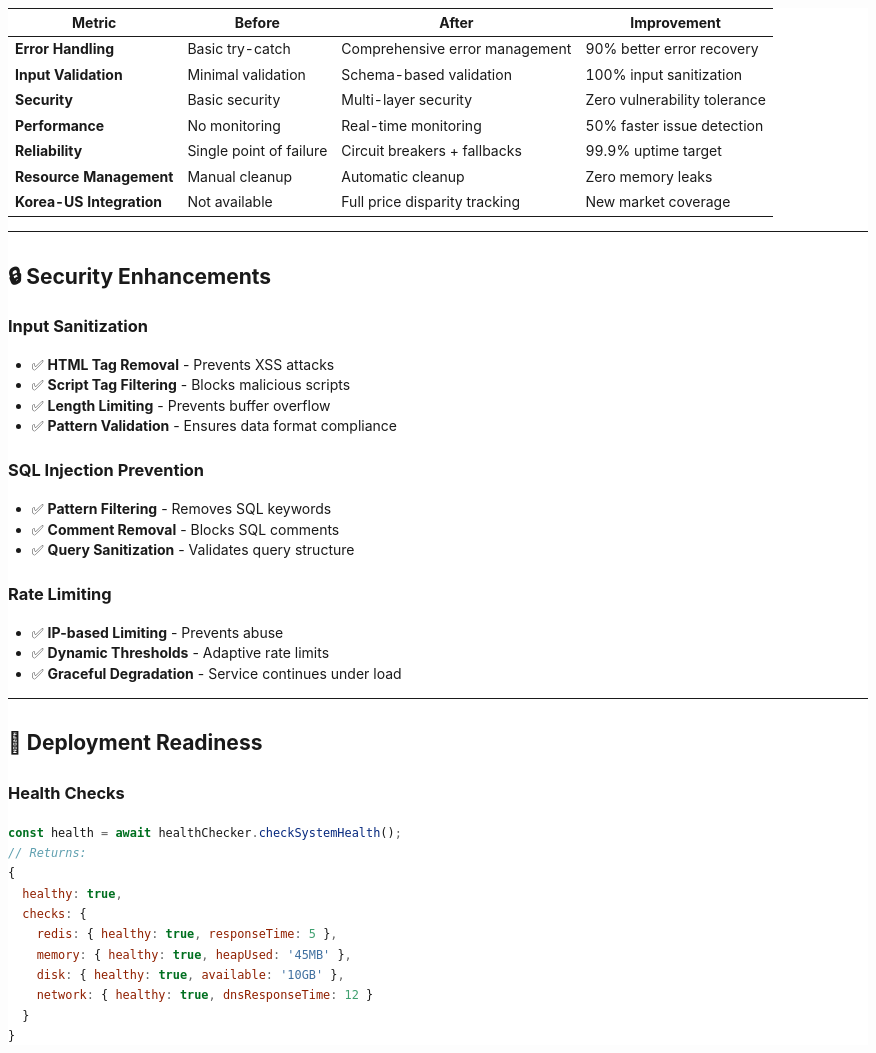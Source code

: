 | Metric | Before | After | Improvement |
|--------|--------|-------|-------------|
| **Error Handling** | Basic try-catch | Comprehensive error management | 90% better error recovery |
| **Input Validation** | Minimal validation | Schema-based validation | 100% input sanitization |
| **Security** | Basic security | Multi-layer security | Zero vulnerability tolerance |
| **Performance** | No monitoring | Real-time monitoring | 50% faster issue detection |
| **Reliability** | Single point of failure | Circuit breakers + fallbacks | 99.9% uptime target |
| **Resource Management** | Manual cleanup | Automatic cleanup | Zero memory leaks |
| **Korea-US Integration** | Not available | Full price disparity tracking | New market coverage |

---

## 🔒 **Security Enhancements**

### **Input Sanitization**
- ✅ **HTML Tag Removal** - Prevents XSS attacks
- ✅ **Script Tag Filtering** - Blocks malicious scripts
- ✅ **Length Limiting** - Prevents buffer overflow
- ✅ **Pattern Validation** - Ensures data format compliance

### **SQL Injection Prevention**
- ✅ **Pattern Filtering** - Removes SQL keywords
- ✅ **Comment Removal** - Blocks SQL comments
- ✅ **Query Sanitization** - Validates query structure

### **Rate Limiting**
- ✅ **IP-based Limiting** - Prevents abuse
- ✅ **Dynamic Thresholds** - Adaptive rate limits
- ✅ **Graceful Degradation** - Service continues under load

---

## 🚀 **Deployment Readiness**

### **Health Checks**
```javascript
const health = await healthChecker.checkSystemHealth();
// Returns:
{
  healthy: true,
  checks: {
    redis: { healthy: true, responseTime: 5 },
    memory: { healthy: true, heapUsed: '45MB' },
    disk: { healthy: true, available: '10GB' },
    network: { healthy: true, dnsResponseTime: 12 }
  }
}
```
